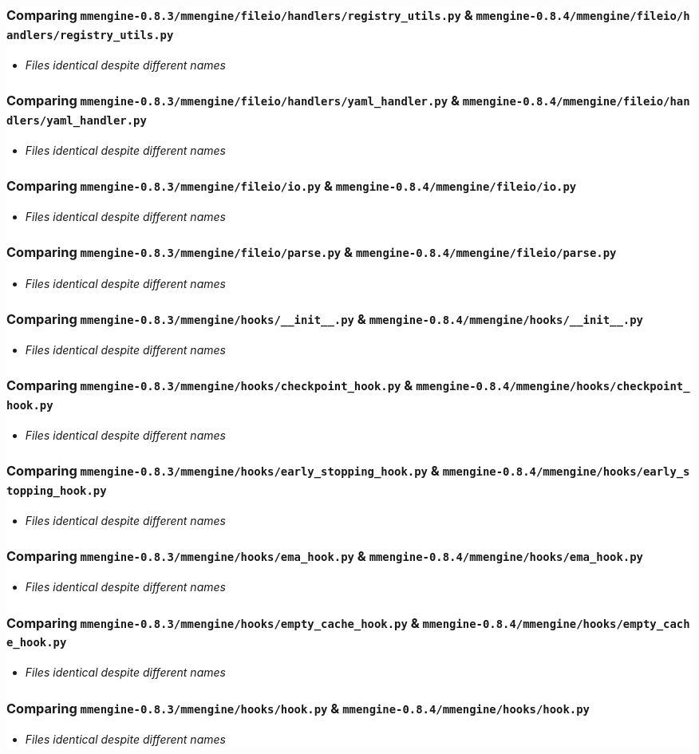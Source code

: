 ### Comparing `mmengine-0.8.3/mmengine/fileio/handlers/registry_utils.py` & `mmengine-0.8.4/mmengine/fileio/handlers/registry_utils.py`

 * *Files identical despite different names*

### Comparing `mmengine-0.8.3/mmengine/fileio/handlers/yaml_handler.py` & `mmengine-0.8.4/mmengine/fileio/handlers/yaml_handler.py`

 * *Files identical despite different names*

### Comparing `mmengine-0.8.3/mmengine/fileio/io.py` & `mmengine-0.8.4/mmengine/fileio/io.py`

 * *Files identical despite different names*

### Comparing `mmengine-0.8.3/mmengine/fileio/parse.py` & `mmengine-0.8.4/mmengine/fileio/parse.py`

 * *Files identical despite different names*

### Comparing `mmengine-0.8.3/mmengine/hooks/__init__.py` & `mmengine-0.8.4/mmengine/hooks/__init__.py`

 * *Files identical despite different names*

### Comparing `mmengine-0.8.3/mmengine/hooks/checkpoint_hook.py` & `mmengine-0.8.4/mmengine/hooks/checkpoint_hook.py`

 * *Files identical despite different names*

### Comparing `mmengine-0.8.3/mmengine/hooks/early_stopping_hook.py` & `mmengine-0.8.4/mmengine/hooks/early_stopping_hook.py`

 * *Files identical despite different names*

### Comparing `mmengine-0.8.3/mmengine/hooks/ema_hook.py` & `mmengine-0.8.4/mmengine/hooks/ema_hook.py`

 * *Files identical despite different names*

### Comparing `mmengine-0.8.3/mmengine/hooks/empty_cache_hook.py` & `mmengine-0.8.4/mmengine/hooks/empty_cache_hook.py`

 * *Files identical despite different names*

### Comparing `mmengine-0.8.3/mmengine/hooks/hook.py` & `mmengine-0.8.4/mmengine/hooks/hook.py`

 * *Files identical despite different names*

